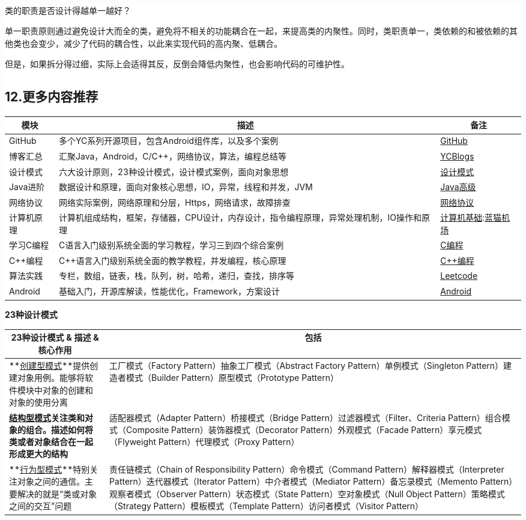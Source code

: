 类的职责是否设计得越单一越好？


单一职责原则通过避免设计大而全的类，避免将不相关的功能耦合在一起，来提高类的内聚性。同时，类职责单一，类依赖的和被依赖的其他类也会变少，减少了代码的耦合性，以此来实现代码的高内聚、低耦合。


但是，如果拆分得过细，实际上会适得其反，反倒会降低内聚性，也会影响代码的可维护性。


## 12\.更多内容推荐




| 模块 | 描述 | 备注 |
| --- | --- | --- |
| GitHub | 多个YC系列开源项目，包含Android组件库，以及多个案例 | [GitHub](https://github.com) |
| 博客汇总 | 汇聚Java，Android，C/C\+\+，网络协议，算法，编程总结等 | [YCBlogs](https://github.com) |
| 设计模式 | 六大设计原则，23种设计模式，设计模式案例，面向对象思想 | [设计模式](https://github.com) |
| Java进阶 | 数据设计和原理，面向对象核心思想，IO，异常，线程和并发，JVM | [Java高级](https://github.com) |
| 网络协议 | 网络实际案例，网络原理和分层，Https，网络请求，故障排查 | [网络协议](https://github.com) |
| 计算机原理 | 计算机组成结构，框架，存储器，CPU设计，内存设计，指令编程原理，异常处理机制，IO操作和原理 | [计算机基础](https://github.com):[蓝猫机场](https://fenfang.org) |
| 学习C编程 | C语言入门级别系统全面的学习教程，学习三到四个综合案例 | [C编程](https://github.com) |
| C\+\+编程 | C\+\+语言入门级别系统全面的教学教程，并发编程，核心原理 | [C\+\+编程](https://github.com) |
| 算法实践 | 专栏，数组，链表，栈，队列，树，哈希，递归，查找，排序等 | [Leetcode](https://github.com) |
| Android | 基础入门，开源库解读，性能优化，Framework，方案设计 | [Android](https://github.com) |


**23种设计模式**




| 23种设计模式 \& 描述 \& 核心作用 | 包括 |
| --- | --- |
| **[创建型模式](https://github.com)**提供创建对象用例。能够将软件模块中对象的创建和对象的使用分离 | 工厂模式（Factory Pattern）抽象工厂模式（Abstract Factory Pattern）单例模式（Singleton Pattern）建造者模式（Builder Pattern）原型模式（Prototype Pattern） |
| **[结构型模式](https://github.com)**关注类和对象的组合。描述如何**将类或者对象结合在一起形成更大的结构** | 适配器模式（Adapter Pattern）桥接模式（Bridge Pattern）过滤器模式（Filter、Criteria Pattern）组合模式（Composite Pattern）装饰器模式（Decorator Pattern）外观模式（Facade Pattern）享元模式（Flyweight Pattern）代理模式（Proxy Pattern） |
| **[行为型模式](https://github.com)**特别关注对象之间的通信。主要解决的就是“类或对象之间的交互”问题 | 责任链模式（Chain of Responsibility Pattern）命令模式（Command Pattern）解释器模式（Interpreter Pattern）迭代器模式（Iterator Pattern）中介者模式（Mediator Pattern）备忘录模式（Memento Pattern）观察者模式（Observer Pattern）状态模式（State Pattern）空对象模式（Null Object Pattern）策略模式（Strategy Pattern）模板模式（Template Pattern）访问者模式（Visitor Pattern） |


